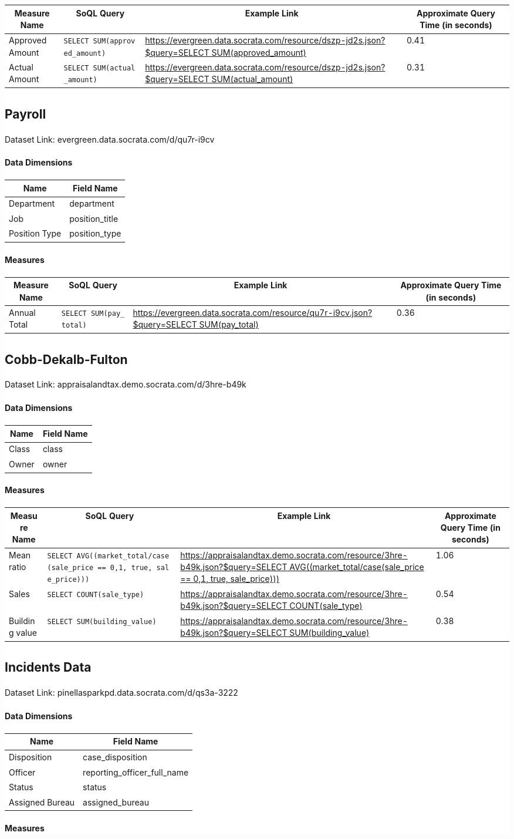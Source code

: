  | Measure Name | SoQL Query | Example Link | Approximate Query Time (in seconds) |
|--------- |--------- |--------- |--------- |
 | Approved Amount | `SELECT SUM(approved_amount)` | [https://evergreen.data.socrata.com/resource/dszp-jd2s.json?$query=SELECT SUM\(approved_amount\)](https://evergreen.data.socrata.com/resource/dszp-jd2s.json?$query=SELECT%20SUM%28approved_amount%29) | 0.41 |
 | Actual Amount | `SELECT SUM(actual_amount)` | [https://evergreen.data.socrata.com/resource/dszp-jd2s.json?$query=SELECT SUM\(actual_amount\)](https://evergreen.data.socrata.com/resource/dszp-jd2s.json?$query=SELECT%20SUM%28actual_amount%29) | 0.31 |
 ## Payroll 
 Dataset Link: evergreen.data.socrata.com/d/qu7r-i9cv
 #### Data Dimensions

 | Name | Field Name |
|--------- |--------- |
 | Department | department |
 | Job | position_title |
 | Position Type | position_type |
 #### Measures

 | Measure Name | SoQL Query | Example Link | Approximate Query Time (in seconds) |
|--------- |--------- |--------- |--------- |
 | Annual Total | `SELECT SUM(pay_total)` | [https://evergreen.data.socrata.com/resource/qu7r-i9cv.json?$query=SELECT SUM\(pay_total\)](https://evergreen.data.socrata.com/resource/qu7r-i9cv.json?$query=SELECT%20SUM%28pay_total%29) | 0.36 |
 ## Cobb-Dekalb-Fulton 
 Dataset Link: appraisalandtax.demo.socrata.com/d/3hre-b49k
 #### Data Dimensions

 | Name | Field Name |
|--------- |--------- |
 | Class | class |
 | Owner | owner |
 #### Measures

 | Measure Name | SoQL Query | Example Link | Approximate Query Time (in seconds) |
|--------- |--------- |--------- |--------- |
 | Mean ratio | `SELECT AVG((market_total/case(sale_price == 0,1, true, sale_price)))` | [https://appraisalandtax.demo.socrata.com/resource/3hre-b49k.json?$query=SELECT AVG\(\(market_total/case\(sale_price == 0,1, true, sale_price\)\)\)](https://appraisalandtax.demo.socrata.com/resource/3hre-b49k.json?$query=SELECT%20AVG%28%28market_total/case%28sale_price%20%3D%3D%200%2C1%2C%20true%2C%20sale_price%29%29%29) | 1.06 |
 | Sales | `SELECT COUNT(sale_type)` | [https://appraisalandtax.demo.socrata.com/resource/3hre-b49k.json?$query=SELECT COUNT\(sale_type\)](https://appraisalandtax.demo.socrata.com/resource/3hre-b49k.json?$query=SELECT%20COUNT%28sale_type%29) | 0.54 |
 | Building value | `SELECT SUM(building_value)` | [https://appraisalandtax.demo.socrata.com/resource/3hre-b49k.json?$query=SELECT SUM\(building_value\)](https://appraisalandtax.demo.socrata.com/resource/3hre-b49k.json?$query=SELECT%20SUM%28building_value%29) | 0.38 |
 ## Incidents Data 
 Dataset Link: pinellasparkpd.data.socrata.com/d/qs3a-3222
 #### Data Dimensions

 | Name | Field Name |
|--------- |--------- |
 | Disposition | case_disposition |
 | Officer | reporting_officer_full_name |
 | Status | status |
 | Assigned Bureau | assigned_bureau |
 #### Measures
